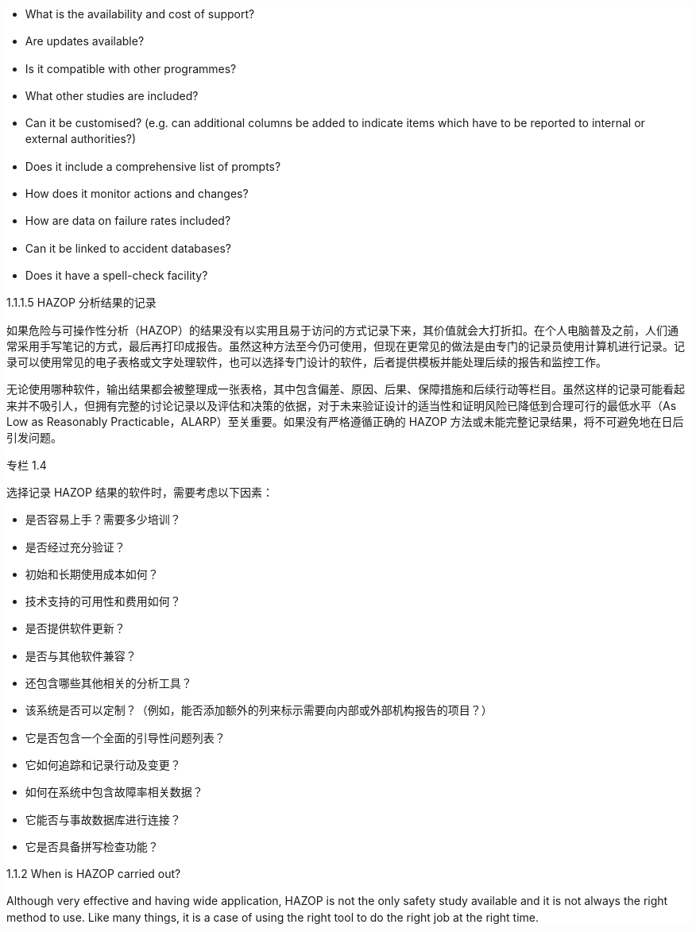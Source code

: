 - What is the availability and cost of support?

- Are updates available?

- Is it compatible with other programmes?

- What other studies are included?

- Can it be customised? (e.g. can additional columns be added to indicate items which have to be reported to internal or external authorities?)

- Does it include a comprehensive list of prompts?

- How does it monitor actions and changes?

- How are data on failure rates included?

- Can it be linked to accident databases?

- Does it have a spell-check facility?

1.1.1.5 HAZOP 分析结果的记录

如果危险与可操作性分析（HAZOP）的结果没有以实用且易于访问的方式记录下来，其价值就会大打折扣。在个人电脑普及之前，人们通常采用手写笔记的方式，最后再打印成报告。虽然这种方法至今仍可使用，但现在更常见的做法是由专门的记录员使用计算机进行记录。记录可以使用常见的电子表格或文字处理软件，也可以选择专门设计的软件，后者提供模板并能处理后续的报告和监控工作。

无论使用哪种软件，输出结果都会被整理成一张表格，其中包含偏差、原因、后果、保障措施和后续行动等栏目。虽然这样的记录可能看起来并不吸引人，但拥有完整的讨论记录以及评估和决策的依据，对于未来验证设计的适当性和证明风险已降低到合理可行的最低水平（As Low as Reasonably Practicable，ALARP）至关重要。如果没有严格遵循正确的 HAZOP 方法或未能完整记录结果，将不可避免地在日后引发问题。

专栏 1.4

选择记录 HAZOP 结果的软件时，需要考虑以下因素：

- 是否容易上手？需要多少培训？

- 是否经过充分验证？

- 初始和长期使用成本如何？

- 技术支持的可用性和费用如何？

- 是否提供软件更新？

- 是否与其他软件兼容？

- 还包含哪些其他相关的分析工具？

- 该系统是否可以定制？（例如，能否添加额外的列来标示需要向内部或外部机构报告的项目？）

- 它是否包含一个全面的引导性问题列表？

- 它如何追踪和记录行动及变更？

- 如何在系统中包含故障率相关数据？

- 它能否与事故数据库进行连接？

- 它是否具备拼写检查功能？

1.1.2 When is HAZOP carried out?

Although very effective and having wide application, HAZOP is not the only safety study available and it is not always the right method to use. Like many things, it is a case of using the right tool to do the right job at the right time.

